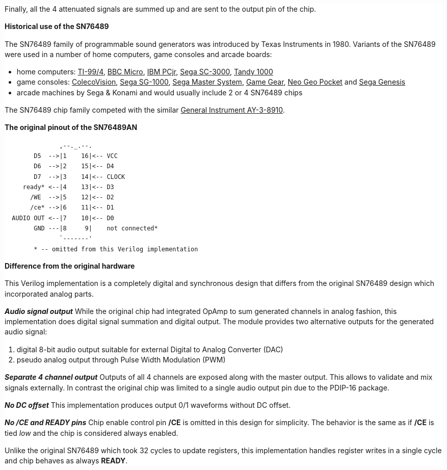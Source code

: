 Finally, all the 4 attenuated signals are summed up and are sent to the output pin of the chip.

**Historical use of the SN76489**

The SN76489 family of programmable sound generators was introduced by Texas Instruments in 1980. Variants of the SN76489 were used in a number of home computers, game consoles and arcade boards:

- home computers: [TI-99/4](https://en.wikipedia.org/wiki/TI-99/4A), [BBC Micro](https://en.wikipedia.org/wiki/BBC_Micro), [IBM PCjr](https://en.wikipedia.org/wiki/IBM_PCjr), [Sega SC-3000](https://en.wikipedia.org/wiki/SG-1000#SC-3000), [Tandy 1000](https://en.wikipedia.org/wiki/Tandy_1000)
- game consoles: [ColecoVision](https://en.wikipedia.org/wiki/ColecoVision), [Sega SG-1000](https://en.wikipedia.org/wiki/SG-1000), [Sega Master System](https://en.wikipedia.org/wiki/Master_System), [Game Gear](https://en.wikipedia.org/wiki/Game_Gear), [Neo Geo Pocket](https://en.wikipedia.org/wiki/Neo_Geo_Pocket) and [Sega Genesis](https://en.wikipedia.org/wiki/Sega_Genesis)
- arcade machines by Sega & Konami and would usually include 2 or 4 SN76489 chips

The SN76489 chip family competed with the similar [General Instrument AY-3-8910](https://en.wikipedia.org/wiki/General_Instrument_AY-3-8910).

**The original pinout of the SN76489AN**

```
               ,--._.--.
        D5  -->|1    16|<-- VCC
        D6  -->|2    15|<-- D4
        D7  -->|3    14|<-- CLOCK
     ready* <--|4    13|<-- D3
       /WE  -->|5    12|<-- D2
       /ce* -->|6    11|<-- D1
  AUDIO OUT <--|7    10|<-- D0
        GND ---|8     9|    not connected*
               `-------'
        * -- omitted from this Verilog implementation

```

**Difference from the original hardware**

This Verilog implementation is a completely digital and synchronous design that differs from the original SN76489 design which incorporated analog parts.

___Audio signal output___ While the original chip had integrated OpAmp to sum generated channels in analog fashion, this implementation does digital signal summation and digital output.
The module provides two alternative outputs for the generated audio signal:

1. digital 8-bit audio output suitable for external Digital to Analog Converter (DAC)
2. pseudo analog output through Pulse Width Modulation (PWM)

___Separate 4 channel output___ Outputs of all 4 channels are exposed along with the master output. This allows to validate and mix signals externally.
In contrast the original chip was limited to a single audio output pin due to the PDIP-16 package.

___No DC offset___ This implementation produces output 0/1 waveforms without DC offset.

___No /CE and READY pins___ Chip enable control pin **/CE** is omitted in this design for simplicity. The behavior is the same as if **/CE** is tied *low* and the chip is considered always enabled.

Unlike the original SN76489 which took 32 cycles to update registers, this implementation handles register writes in a single cycle and chip behaves as always **READY**.
